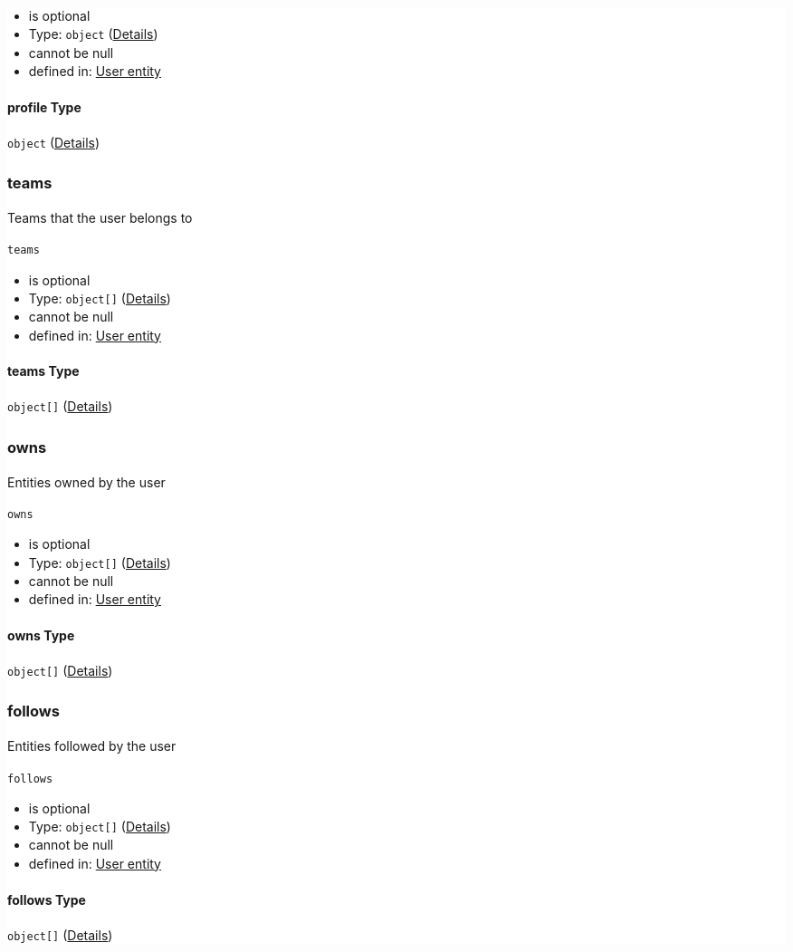 * is optional
* Type: `object` \([Details](../../types/common/common-definitions-profile.md)\)
* cannot be null
* defined in: [User entity](../../types/common/common-definitions-profile.md)

#### profile Type

`object` \([Details](../../types/common/common-definitions-profile.md)\)

### teams

Teams that the user belongs to

`teams`

* is optional
* Type: `object[]` \([Details](../../types/common/common-definitions-entityreference.md)\)
* cannot be null
* defined in: [User entity](../../types/common/common-definitions-entityreferencelist.md)

#### teams Type

`object[]` \([Details](../../types/common/common-definitions-entityreference.md)\)

### owns

Entities owned by the user

`owns`

* is optional
* Type: `object[]` \([Details](../../types/common/common-definitions-entityreference.md)\)
* cannot be null
* defined in: [User entity](../../types/common/common-definitions-entityreferencelist.md)

#### owns Type

`object[]` \([Details](../../types/common/common-definitions-entityreference.md)\)

### follows

Entities followed by the user

`follows`

* is optional
* Type: `object[]` \([Details](../../types/common/common-definitions-entityreference.md)\)
* cannot be null
* defined in: [User entity](../../types/common/common-definitions-entityreferencelist.md)

#### follows Type

`object[]` \([Details](../../types/common/common-definitions-entityreference.md)\)

